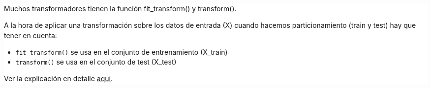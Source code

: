Muchos transformadores tienen la función fit_transform() y transform(). 

A la hora de aplicar una transformación sobre los datos de entrada (X) cuando hacemos particionamiento (train y test) hay que tener en cuenta:

* ``fit_transform()`` se usa en el conjunto de entrenamiento (X_train)
* ``transform()`` se usa en el conjunto de test (X_test)

Ver la explicación en detalle [aquí](https://towardsdatascience.com/what-and-why-behind-fit-transform-vs-transform-in-scikit-learn-78f915cf96fe).


